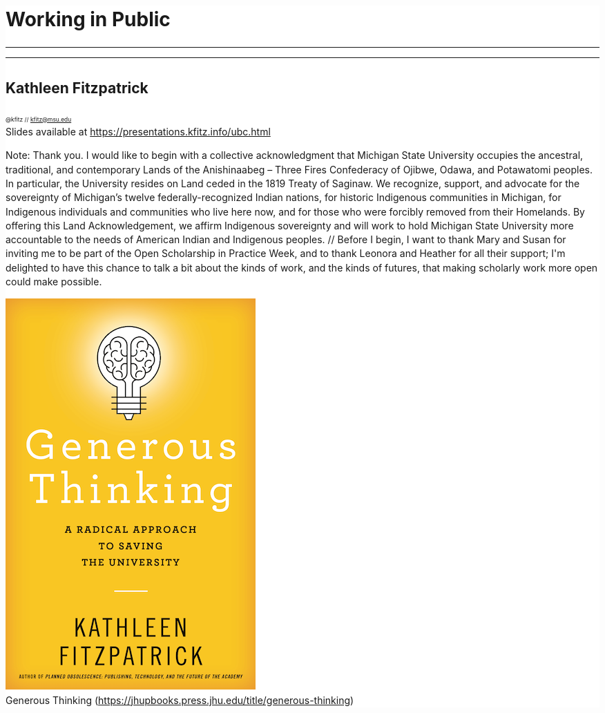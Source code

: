 # Working in Public
---
---
## Kathleen Fitzpatrick
<span style="font-size: .6em">@kfitz // kfitz@msu.edu</span><br />
<vsmall>Slides available at https://presentations.kfitz.info/ubc.html</vsmall>

Note: Thank you. I would like to begin with a collective acknowledgment that Michigan State University occupies the ancestral, traditional, and contemporary Lands of the Anishinaabeg – Three Fires Confederacy of Ojibwe, Odawa, and Potawatomi peoples. In particular, the University resides on Land ceded in the 1819 Treaty of Saginaw. We recognize, support, and advocate for the sovereignty of Michigan’s twelve federally-recognized Indian nations, for historic Indigenous communities in Michigan, for Indigenous individuals and communities who live here now, and for those who were forcibly removed from their Homelands. By offering this Land Acknowledgement, we affirm Indigenous sovereignty and will work to hold Michigan State University more accountable to the needs of American Indian and Indigenous peoples. //  Before I begin, I want to thank Mary and Susan for inviting me to be part of the Open Scholarship in Practice Week, and to thank Leonora and Heather for all their support; I'm delighted to have this chance to talk a bit about the kinds of work, and the kinds of futures, that making scholarly work more open could make possible.


![Generous Thinking cover](images/gtcover.png)<br />
<vsmall>Generous Thinking (https://jhupbooks.press.jhu.edu/title/generous-thinking)</vsmall>
